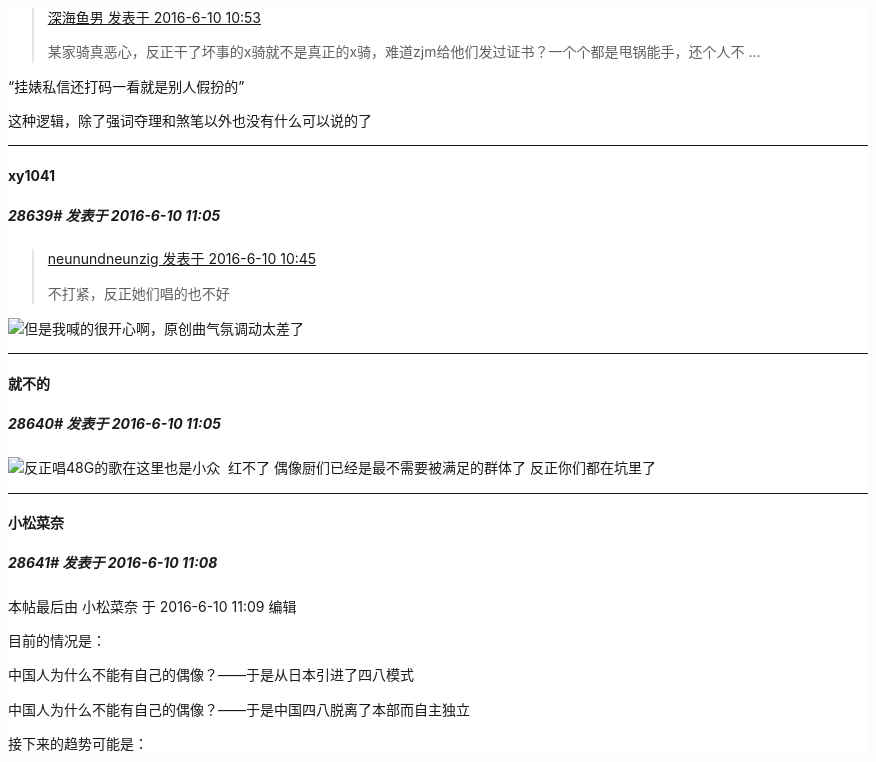 

<blockquote><a href="httphttps://bbs.saraba1st.com/2b/forum.php?mod=redirect&amp;goto=findpost&amp;pid=32661678&amp;ptid=1105387" target="_blank">深海鱼男 发表于 2016-6-10 10:53</a>

某家骑真恶心，反正干了坏事的x骑就不是真正的x骑，难道zjm给他们发过证书？一个个都是甩锅能手，还个人不 ...</blockquote>
“挂婊私信还打码一看就是别人假扮的”

这种逻辑，除了强词夺理和煞笔以外也没有什么可以说的了







-----

####  xy1041  
##### 28639#       发表于 2016-6-10 11:05



<blockquote><a href="httphttps://bbs.saraba1st.com/2b/forum.php?mod=redirect&amp;goto=findpost&amp;pid=32661624&amp;ptid=1105387" target="_blank">neunundneunzig 发表于 2016-6-10 10:45</a>

不打紧，反正她们唱的也不好</blockquote>
<img src="https://static.saraba1st.com/image/smiley/face/149.gif" referrerpolicy="no-referrer">但是我喊的很开心啊，原创曲气氛调动太差了







-----

####  就不的  
##### 28640#       发表于 2016-6-10 11:05



<img src="https://static.saraba1st.com/image/smiley/face/191.gif" referrerpolicy="no-referrer">反正唱48G的歌在这里也是小众  红不了 偶像厨们已经是最不需要被满足的群体了 反正你们都在坑里了







-----

####  小松菜奈  
##### 28641#       发表于 2016-6-10 11:08



 本帖最后由 小松菜奈 于 2016-6-10 11:09 编辑 

目前的情况是：

中国人为什么不能有自己的偶像？——于是从日本引进了四八模式

中国人为什么不能有自己的偶像？——于是中国四八脱离了本部而自主独立


接下来的趋势可能是：
